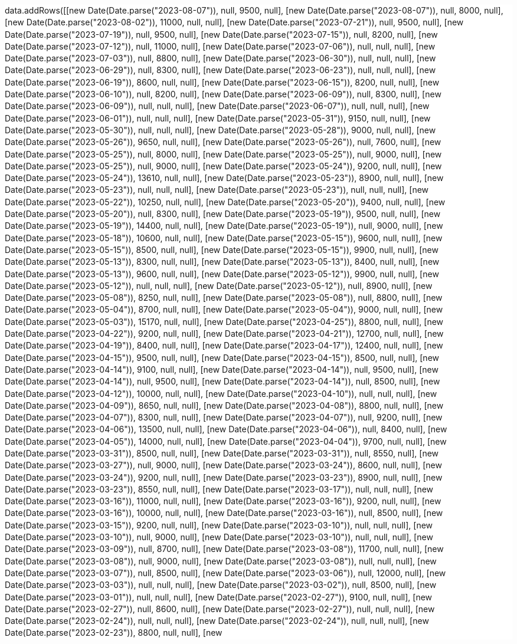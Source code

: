 
data.addRows([[new Date(Date.parse("2023-08-07")), null, 9500, null], [new Date(Date.parse("2023-08-07")), null, 8000, null], [new Date(Date.parse("2023-08-02")), 11000, null, null], [new Date(Date.parse("2023-07-21")), null, 9500, null], [new Date(Date.parse("2023-07-19")), null, 9500, null], [new Date(Date.parse("2023-07-15")), null, 8200, null], [new Date(Date.parse("2023-07-12")), null, 11000, null], [new Date(Date.parse("2023-07-06")), null, null, null], [new Date(Date.parse("2023-07-03")), null, 8800, null], [new Date(Date.parse("2023-06-30")), null, null, null], [new Date(Date.parse("2023-06-29")), null, 8300, null], [new Date(Date.parse("2023-06-23")), null, null, null], [new Date(Date.parse("2023-06-19")), 8600, null, null], [new Date(Date.parse("2023-06-15")), 8200, null, null], [new Date(Date.parse("2023-06-10")), null, 8200, null], [new Date(Date.parse("2023-06-09")), null, 8300, null], [new Date(Date.parse("2023-06-09")), null, null, null], [new Date(Date.parse("2023-06-07")), null, null, null], [new Date(Date.parse("2023-06-01")), null, null, null], [new Date(Date.parse("2023-05-31")), 9150, null, null], [new Date(Date.parse("2023-05-30")), null, null, null], [new Date(Date.parse("2023-05-28")), 9000, null, null], [new Date(Date.parse("2023-05-26")), 9650, null, null], [new Date(Date.parse("2023-05-26")), null, 7600, null], [new Date(Date.parse("2023-05-25")), null, 8000, null], [new Date(Date.parse("2023-05-25")), null, 9000, null], [new Date(Date.parse("2023-05-25")), null, 9000, null], [new Date(Date.parse("2023-05-24")), 9200, null, null], [new Date(Date.parse("2023-05-24")), 13610, null, null], [new Date(Date.parse("2023-05-23")), 8900, null, null], [new Date(Date.parse("2023-05-23")), null, null, null], [new Date(Date.parse("2023-05-23")), null, null, null], [new Date(Date.parse("2023-05-22")), 10250, null, null], [new Date(Date.parse("2023-05-20")), 9400, null, null], [new Date(Date.parse("2023-05-20")), null, 8300, null], [new Date(Date.parse("2023-05-19")), 9500, null, null], [new Date(Date.parse("2023-05-19")), 14400, null, null], [new Date(Date.parse("2023-05-19")), null, 9000, null], [new Date(Date.parse("2023-05-18")), 10600, null, null], [new Date(Date.parse("2023-05-15")), 9600, null, null], [new Date(Date.parse("2023-05-15")), 8500, null, null], [new Date(Date.parse("2023-05-15")), 9900, null, null], [new Date(Date.parse("2023-05-13")), 8300, null, null], [new Date(Date.parse("2023-05-13")), 8400, null, null], [new Date(Date.parse("2023-05-13")), 9600, null, null], [new Date(Date.parse("2023-05-12")), 9900, null, null], [new Date(Date.parse("2023-05-12")), null, null, null], [new Date(Date.parse("2023-05-12")), null, 8900, null], [new Date(Date.parse("2023-05-08")), 8250, null, null], [new Date(Date.parse("2023-05-08")), null, 8800, null], [new Date(Date.parse("2023-05-04")), 8700, null, null], [new Date(Date.parse("2023-05-04")), 9000, null, null], [new Date(Date.parse("2023-05-03")), 15170, null, null], [new Date(Date.parse("2023-04-25")), 8800, null, null], [new Date(Date.parse("2023-04-22")), 9200, null, null], [new Date(Date.parse("2023-04-21")), 12700, null, null], [new Date(Date.parse("2023-04-19")), 8400, null, null], [new Date(Date.parse("2023-04-17")), 12400, null, null], [new Date(Date.parse("2023-04-15")), 9500, null, null], [new Date(Date.parse("2023-04-15")), 8500, null, null], [new Date(Date.parse("2023-04-14")), 9100, null, null], [new Date(Date.parse("2023-04-14")), null, 9500, null], [new Date(Date.parse("2023-04-14")), null, 9500, null], [new Date(Date.parse("2023-04-14")), null, 8500, null], [new Date(Date.parse("2023-04-12")), 10000, null, null], [new Date(Date.parse("2023-04-10")), null, null, null], [new Date(Date.parse("2023-04-09")), 8650, null, null], [new Date(Date.parse("2023-04-08")), 8800, null, null], [new Date(Date.parse("2023-04-07")), 8300, null, null], [new Date(Date.parse("2023-04-07")), null, 9200, null], [new Date(Date.parse("2023-04-06")), 13500, null, null], [new Date(Date.parse("2023-04-06")), null, 8400, null], [new Date(Date.parse("2023-04-05")), 14000, null, null], [new Date(Date.parse("2023-04-04")), 9700, null, null], [new Date(Date.parse("2023-03-31")), 8500, null, null], [new Date(Date.parse("2023-03-31")), null, 8550, null], [new Date(Date.parse("2023-03-27")), null, 9000, null], [new Date(Date.parse("2023-03-24")), 8600, null, null], [new Date(Date.parse("2023-03-24")), 9200, null, null], [new Date(Date.parse("2023-03-23")), 8900, null, null], [new Date(Date.parse("2023-03-23")), 8550, null, null], [new Date(Date.parse("2023-03-17")), null, null, null], [new Date(Date.parse("2023-03-16")), 11000, null, null], [new Date(Date.parse("2023-03-16")), 9200, null, null], [new Date(Date.parse("2023-03-16")), 10000, null, null], [new Date(Date.parse("2023-03-16")), null, 8500, null], [new Date(Date.parse("2023-03-15")), 9200, null, null], [new Date(Date.parse("2023-03-10")), null, null, null], [new Date(Date.parse("2023-03-10")), null, 9000, null], [new Date(Date.parse("2023-03-10")), null, null, null], [new Date(Date.parse("2023-03-09")), null, 8700, null], [new Date(Date.parse("2023-03-08")), 11700, null, null], [new Date(Date.parse("2023-03-08")), null, 9000, null], [new Date(Date.parse("2023-03-08")), null, null, null], [new Date(Date.parse("2023-03-07")), null, 8500, null], [new Date(Date.parse("2023-03-06")), null, 12000, null], [new Date(Date.parse("2023-03-03")), null, null, null], [new Date(Date.parse("2023-03-02")), null, 8500, null], [new Date(Date.parse("2023-03-01")), null, null, null], [new Date(Date.parse("2023-02-27")), 9100, null, null], [new Date(Date.parse("2023-02-27")), null, 8600, null], [new Date(Date.parse("2023-02-27")), null, null, null], [new Date(Date.parse("2023-02-24")), null, null, null], [new Date(Date.parse("2023-02-24")), null, null, null], [new Date(Date.parse("2023-02-23")), 8800, null, null], [new